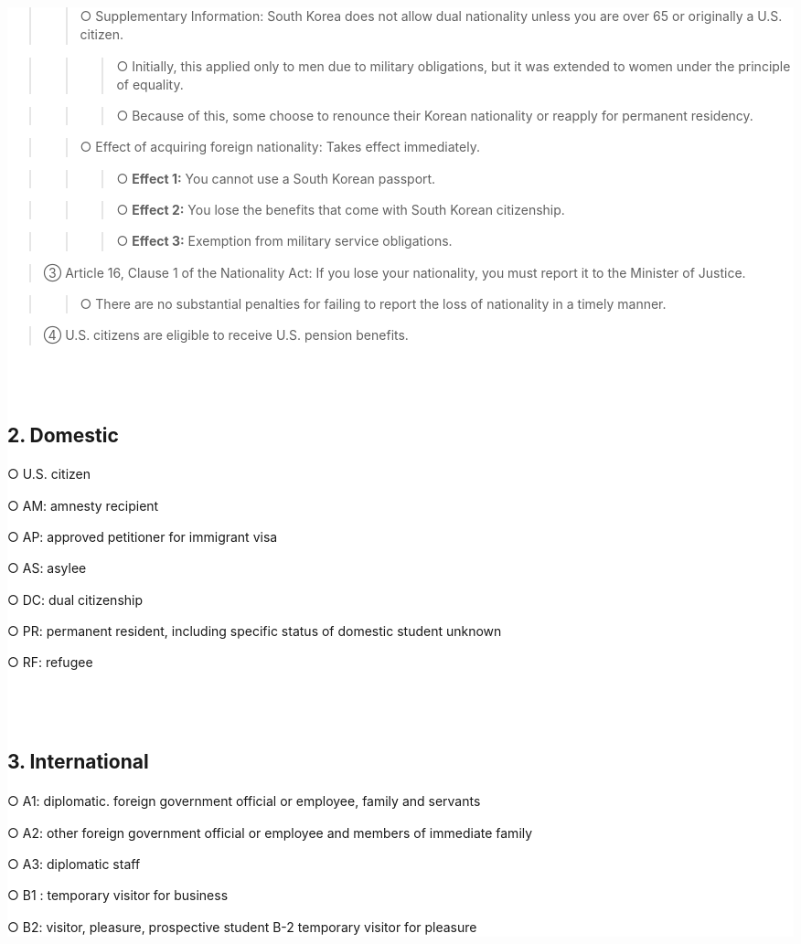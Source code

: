 >> ○ Supplementary Information: South Korea does not allow dual nationality unless you are over 65 or originally a U.S. citizen.

>>> ○ Initially, this applied only to men due to military obligations, but it was extended to women under the principle of equality.

>>> ○ Because of this, some choose to renounce their Korean nationality or reapply for permanent residency.

>> ○ Effect of acquiring foreign nationality: Takes effect immediately.

>>> ○ **Effect 1:** You cannot use a South Korean passport.

>>> ○ **Effect 2:** You lose the benefits that come with South Korean citizenship.

>>> ○ **Effect 3:** Exemption from military service obligations.

> ③ Article 16, Clause 1 of the Nationality Act: If you lose your nationality, you must report it to the Minister of Justice.

>> ○ There are no substantial penalties for failing to report the loss of nationality in a timely manner.

> ④ U.S. citizens are eligible to receive U.S. pension benefits.

<br>

<br>

## **2\. Domestic**

 ○ U.S. citizen

 ○ AM: amnesty recipient

 ○ AP: approved petitioner for immigrant visa

 ○ AS: asylee

 ○ DC: dual citizenship

 ○ PR: permanent resident, including specific status of domestic student unknown

 ○ RF: refugee

<br>

<br>

## **3\. International**

 ○ A1: diplomatic. foreign government official or employee, family and servants

 ○ A2: other foreign government official or employee and members of immediate family

 ○ A3: diplomatic staff

 ○ B1 : temporary visitor for business

 ○ B2: visitor, pleasure, prospective student B-2 temporary visitor for pleasure
